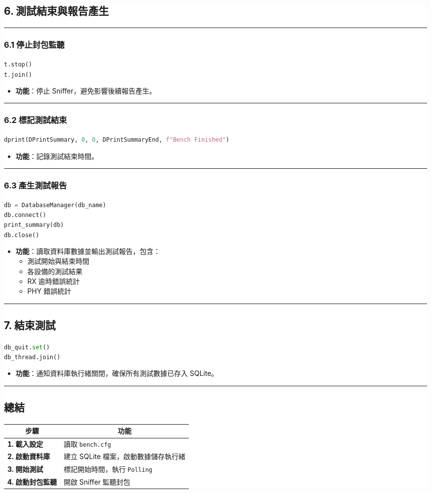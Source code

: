 
## **6. 測試結束與報告產生**

---

### **6.1 停止封包監聽**

```python
t.stop()
t.join()
```

- **功能**：停止 Sniffer，避免影響後續報告產生。
---
### **6.2 標記測試結束**

```python
dprint(DPrintSummary, 0, 0, DPrintSummaryEnd, f"Bench Finished")
```

- **功能**：記錄測試結束時間。
---
### **6.3 產生測試報告**

```python
db = DatabaseManager(db_name)
db.connect()
print_summary(db)
db.close()
```

- **功能**：讀取資料庫數據並輸出測試報告，包含：
    - 測試開始與結束時間
    - 各設備的測試結果
    - RX 逾時錯誤統計
    - PHY 錯誤統計

---

## **7. 結束測試**

```python
db_quit.set()
db_thread.join()
```

- **功能**：通知資料庫執行緒關閉，確保所有測試數據已存入 SQLite。

---

## 總結

| 步驟            | 功能                     |
| ------------- | ---------------------- |
| **1. 載入設定**   | 讀取 `bench.cfg`         |
| **2. 啟動資料庫**  | 建立 SQLite 檔案，啟動數據儲存執行緒 |
| **3. 開始測試**   | 標記開始時間，執行 `Polling`    |
| **4. 啟動封包監聽** | 開啟 Sniffer 監聽封包        |
